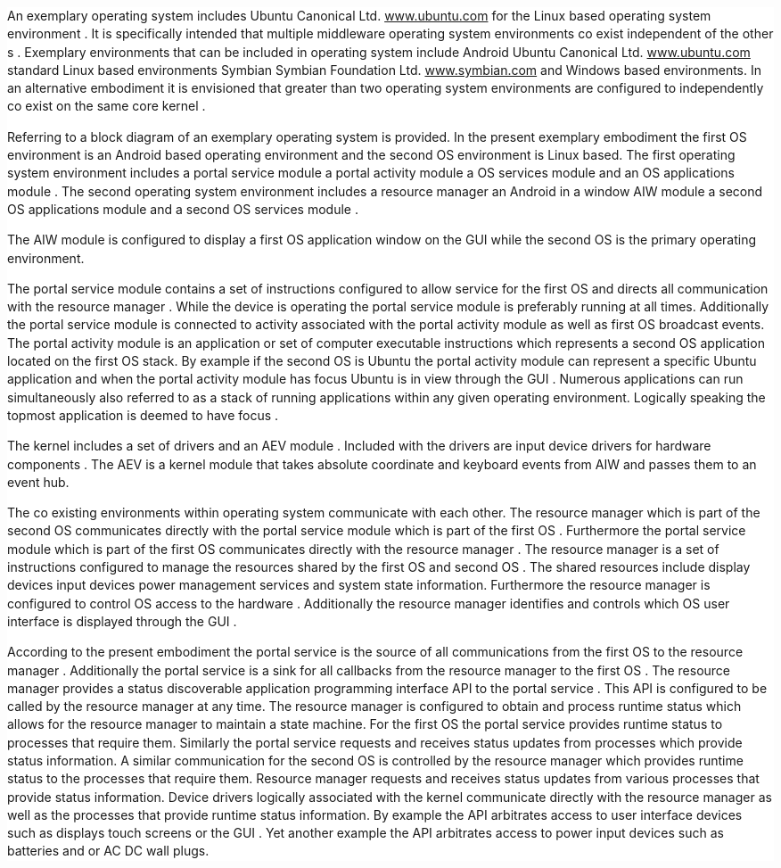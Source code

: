 An exemplary operating system includes Ubuntu Canonical Ltd. www.ubuntu.com for the Linux based operating system environment . It is specifically intended that multiple middleware operating system environments co exist independent of the other s . Exemplary environments that can be included in operating system include Android Ubuntu Canonical Ltd. www.ubuntu.com standard Linux based environments Symbian Symbian Foundation Ltd. www.symbian.com and Windows based environments. In an alternative embodiment it is envisioned that greater than two operating system environments are configured to independently co exist on the same core kernel .

Referring to a block diagram of an exemplary operating system is provided. In the present exemplary embodiment the first OS environment is an Android based operating environment and the second OS environment is Linux based. The first operating system environment includes a portal service module a portal activity module a OS services module and an OS applications module . The second operating system environment includes a resource manager an Android in a window AIW module a second OS applications module and a second OS services module .

The AIW module is configured to display a first OS application window on the GUI while the second OS is the primary operating environment.

The portal service module contains a set of instructions configured to allow service for the first OS and directs all communication with the resource manager . While the device is operating the portal service module is preferably running at all times. Additionally the portal service module is connected to activity associated with the portal activity module as well as first OS broadcast events. The portal activity module is an application or set of computer executable instructions which represents a second OS application located on the first OS stack. By example if the second OS is Ubuntu the portal activity module can represent a specific Ubuntu application and when the portal activity module has focus Ubuntu is in view through the GUI . Numerous applications can run simultaneously also referred to as a stack of running applications within any given operating environment. Logically speaking the topmost application is deemed to have focus .

The kernel includes a set of drivers and an AEV module . Included with the drivers are input device drivers for hardware components . The AEV is a kernel module that takes absolute coordinate and keyboard events from AIW and passes them to an event hub.

The co existing environments within operating system communicate with each other. The resource manager which is part of the second OS communicates directly with the portal service module which is part of the first OS . Furthermore the portal service module which is part of the first OS communicates directly with the resource manager . The resource manager is a set of instructions configured to manage the resources shared by the first OS and second OS . The shared resources include display devices input devices power management services and system state information. Furthermore the resource manager is configured to control OS access to the hardware . Additionally the resource manager identifies and controls which OS user interface is displayed through the GUI .

According to the present embodiment the portal service is the source of all communications from the first OS to the resource manager . Additionally the portal service is a sink for all callbacks from the resource manager to the first OS . The resource manager provides a status discoverable application programming interface API to the portal service . This API is configured to be called by the resource manager at any time. The resource manager is configured to obtain and process runtime status which allows for the resource manager to maintain a state machine. For the first OS the portal service provides runtime status to processes that require them. Similarly the portal service requests and receives status updates from processes which provide status information. A similar communication for the second OS is controlled by the resource manager which provides runtime status to the processes that require them. Resource manager requests and receives status updates from various processes that provide status information. Device drivers logically associated with the kernel communicate directly with the resource manager as well as the processes that provide runtime status information. By example the API arbitrates access to user interface devices such as displays touch screens or the GUI . Yet another example the API arbitrates access to power input devices such as batteries and or AC DC wall plugs.
